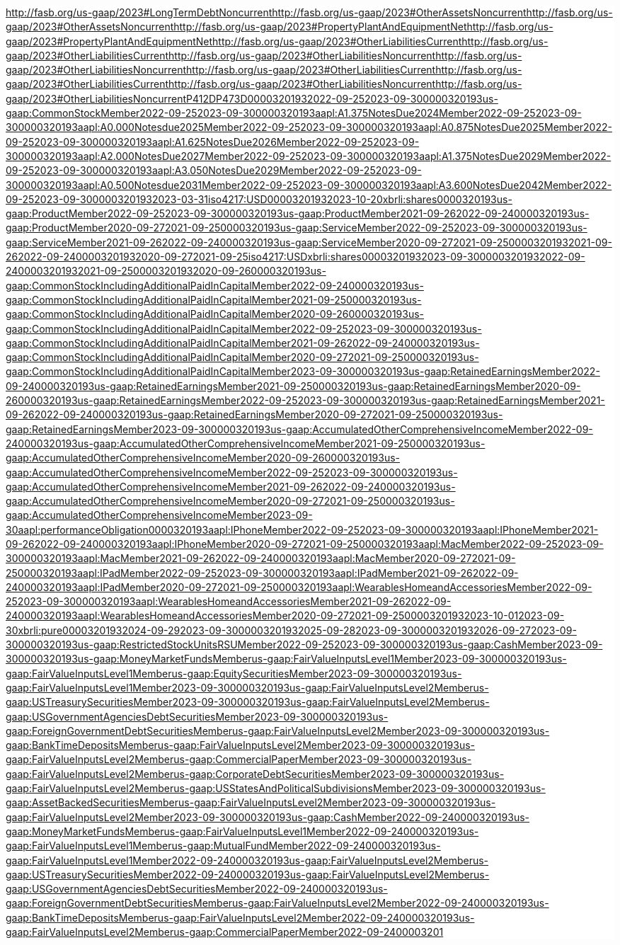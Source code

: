 http://fasb.org/us-gaap/2023#LongTermDebtNoncurrenthttp://fasb.org/us-gaap/2023#OtherAssetsNoncurrenthttp://fasb.org/us-gaap/2023#OtherAssetsNoncurrenthttp://fasb.org/us-gaap/2023#PropertyPlantAndEquipmentNethttp://fasb.org/us-gaap/2023#PropertyPlantAndEquipmentNethttp://fasb.org/us-gaap/2023#OtherLiabilitiesCurrenthttp://fasb.org/us-gaap/2023#OtherLiabilitiesCurrenthttp://fasb.org/us-gaap/2023#OtherLiabilitiesNoncurrenthttp://fasb.org/us-gaap/2023#OtherLiabilitiesNoncurrenthttp://fasb.org/us-gaap/2023#OtherLiabilitiesCurrenthttp://fasb.org/us-gaap/2023#OtherLiabilitiesCurrenthttp://fasb.org/us-gaap/2023#OtherLiabilitiesNoncurrenthttp://fasb.org/us-gaap/2023#OtherLiabilitiesNoncurrentP412DP473D00003201932022-09-252023-09-300000320193us-gaap:CommonStockMember2022-09-252023-09-300000320193aapl:A1.375NotesDue2024Member2022-09-252023-09-300000320193aapl:A0.000Notesdue2025Member2022-09-252023-09-300000320193aapl:A0.875NotesDue2025Member2022-09-252023-09-300000320193aapl:A1.625NotesDue2026Member2022-09-252023-09-300000320193aapl:A2.000NotesDue2027Member2022-09-252023-09-300000320193aapl:A1.375NotesDue2029Member2022-09-252023-09-300000320193aapl:A3.050NotesDue2029Member2022-09-252023-09-300000320193aapl:A0.500Notesdue2031Member2022-09-252023-09-300000320193aapl:A3.600NotesDue2042Member2022-09-252023-09-3000003201932023-03-31iso4217:USD00003201932023-10-20xbrli:shares0000320193us-gaap:ProductMember2022-09-252023-09-300000320193us-gaap:ProductMember2021-09-262022-09-240000320193us-gaap:ProductMember2020-09-272021-09-250000320193us-gaap:ServiceMember2022-09-252023-09-300000320193us-gaap:ServiceMember2021-09-262022-09-240000320193us-gaap:ServiceMember2020-09-272021-09-2500003201932021-09-262022-09-2400003201932020-09-272021-09-25iso4217:USDxbrli:shares00003201932023-09-3000003201932022-09-2400003201932021-09-2500003201932020-09-260000320193us-gaap:CommonStockIncludingAdditionalPaidInCapitalMember2022-09-240000320193us-gaap:CommonStockIncludingAdditionalPaidInCapitalMember2021-09-250000320193us-gaap:CommonStockIncludingAdditionalPaidInCapitalMember2020-09-260000320193us-gaap:CommonStockIncludingAdditionalPaidInCapitalMember2022-09-252023-09-300000320193us-gaap:CommonStockIncludingAdditionalPaidInCapitalMember2021-09-262022-09-240000320193us-gaap:CommonStockIncludingAdditionalPaidInCapitalMember2020-09-272021-09-250000320193us-gaap:CommonStockIncludingAdditionalPaidInCapitalMember2023-09-300000320193us-gaap:RetainedEarningsMember2022-09-240000320193us-gaap:RetainedEarningsMember2021-09-250000320193us-gaap:RetainedEarningsMember2020-09-260000320193us-gaap:RetainedEarningsMember2022-09-252023-09-300000320193us-gaap:RetainedEarningsMember2021-09-262022-09-240000320193us-gaap:RetainedEarningsMember2020-09-272021-09-250000320193us-gaap:RetainedEarningsMember2023-09-300000320193us-gaap:AccumulatedOtherComprehensiveIncomeMember2022-09-240000320193us-gaap:AccumulatedOtherComprehensiveIncomeMember2021-09-250000320193us-gaap:AccumulatedOtherComprehensiveIncomeMember2020-09-260000320193us-gaap:AccumulatedOtherComprehensiveIncomeMember2022-09-252023-09-300000320193us-gaap:AccumulatedOtherComprehensiveIncomeMember2021-09-262022-09-240000320193us-gaap:AccumulatedOtherComprehensiveIncomeMember2020-09-272021-09-250000320193us-gaap:AccumulatedOtherComprehensiveIncomeMember2023-09-30aapl:performanceObligation0000320193aapl:IPhoneMember2022-09-252023-09-300000320193aapl:IPhoneMember2021-09-262022-09-240000320193aapl:IPhoneMember2020-09-272021-09-250000320193aapl:MacMember2022-09-252023-09-300000320193aapl:MacMember2021-09-262022-09-240000320193aapl:MacMember2020-09-272021-09-250000320193aapl:IPadMember2022-09-252023-09-300000320193aapl:IPadMember2021-09-262022-09-240000320193aapl:IPadMember2020-09-272021-09-250000320193aapl:WearablesHomeandAccessoriesMember2022-09-252023-09-300000320193aapl:WearablesHomeandAccessoriesMember2021-09-262022-09-240000320193aapl:WearablesHomeandAccessoriesMember2020-09-272021-09-2500003201932023-10-012023-09-30xbrli:pure00003201932024-09-292023-09-3000003201932025-09-282023-09-3000003201932026-09-272023-09-300000320193us-gaap:RestrictedStockUnitsRSUMember2022-09-252023-09-300000320193us-gaap:CashMember2023-09-300000320193us-gaap:MoneyMarketFundsMemberus-gaap:FairValueInputsLevel1Member2023-09-300000320193us-gaap:FairValueInputsLevel1Memberus-gaap:EquitySecuritiesMember2023-09-300000320193us-gaap:FairValueInputsLevel1Member2023-09-300000320193us-gaap:FairValueInputsLevel2Memberus-gaap:USTreasurySecuritiesMember2023-09-300000320193us-gaap:FairValueInputsLevel2Memberus-gaap:USGovernmentAgenciesDebtSecuritiesMember2023-09-300000320193us-gaap:ForeignGovernmentDebtSecuritiesMemberus-gaap:FairValueInputsLevel2Member2023-09-300000320193us-gaap:BankTimeDepositsMemberus-gaap:FairValueInputsLevel2Member2023-09-300000320193us-gaap:FairValueInputsLevel2Memberus-gaap:CommercialPaperMember2023-09-300000320193us-gaap:FairValueInputsLevel2Memberus-gaap:CorporateDebtSecuritiesMember2023-09-300000320193us-gaap:FairValueInputsLevel2Memberus-gaap:USStatesAndPoliticalSubdivisionsMember2023-09-300000320193us-gaap:AssetBackedSecuritiesMemberus-gaap:FairValueInputsLevel2Member2023-09-300000320193us-gaap:FairValueInputsLevel2Member2023-09-300000320193us-gaap:CashMember2022-09-240000320193us-gaap:MoneyMarketFundsMemberus-gaap:FairValueInputsLevel1Member2022-09-240000320193us-gaap:FairValueInputsLevel1Memberus-gaap:MutualFundMember2022-09-240000320193us-gaap:FairValueInputsLevel1Member2022-09-240000320193us-gaap:FairValueInputsLevel2Memberus-gaap:USTreasurySecuritiesMember2022-09-240000320193us-gaap:FairValueInputsLevel2Memberus-gaap:USGovernmentAgenciesDebtSecuritiesMember2022-09-240000320193us-gaap:ForeignGovernmentDebtSecuritiesMemberus-gaap:FairValueInputsLevel2Member2022-09-240000320193us-gaap:BankTimeDepositsMemberus-gaap:FairValueInputsLevel2Member2022-09-240000320193us-gaap:FairValueInputsLevel2Memberus-gaap:CommercialPaperMember2022-09-2400003201